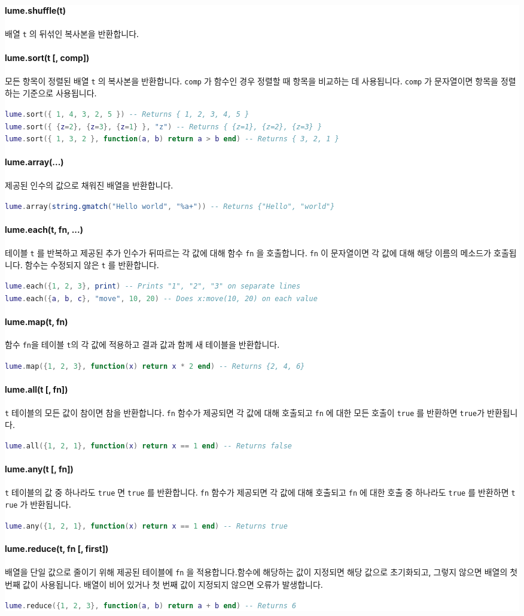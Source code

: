 #### lume.shuffle(t)
배열 `t` 의 뒤섞인 복사본을 반환합니다.

#### lume.sort(t [, comp])
모든 항목이 정렬된 배열 `t` 의 복사본을 반환합니다. `comp` 가 함수인 경우 정렬할 때 항목을 비교하는 데 사용됩니다. `comp` 가 문자열이면 항목을 정렬하는 기준으로 사용됩니다.

```lua
lume.sort({ 1, 4, 3, 2, 5 }) -- Returns { 1, 2, 3, 4, 5 }
lume.sort({ {z=2}, {z=3}, {z=1} }, "z") -- Returns { {z=1}, {z=2}, {z=3} }
lume.sort({ 1, 3, 2 }, function(a, b) return a > b end) -- Returns { 3, 2, 1 }
```

#### lume.array(...)
제공된 인수의 값으로 채워진 배열을 반환합니다.

```lua
lume.array(string.gmatch("Hello world", "%a+")) -- Returns {"Hello", "world"}
```

#### lume.each(t, fn, ...)
테이블 `t` 를 반복하고 제공된 추가 인수가 뒤따르는 각 값에 대해 함수 `fn` 을 호출합니다. `fn` 이 문자열이면 각 값에 대해 해당 이름의 메소드가 호출됩니다. 함수는 수정되지 않은 `t` 를 반환합니다.

```lua
lume.each({1, 2, 3}, print) -- Prints "1", "2", "3" on separate lines
lume.each({a, b, c}, "move", 10, 20) -- Does x:move(10, 20) on each value
```

#### lume.map(t, fn)
함수 `fn`을 테이블 `t`의 각 값에 적용하고 결과 값과 함께 새 테이블을 반환합니다.

```lua
lume.map({1, 2, 3}, function(x) return x * 2 end) -- Returns {2, 4, 6}
```

#### lume.all(t [, fn])
`t` 테이블의 모든 값이 참이면 참을 반환합니다. `fn` 함수가 제공되면 각 값에 대해 호출되고 `fn` 에 대한 모든 호출이 `true` 를 반환하면 `true`가 반환됩니다.

```lua
lume.all({1, 2, 1}, function(x) return x == 1 end) -- Returns false
```

#### lume.any(t [, fn])
`t` 테이블의 값 중 하나라도 `true` 면 `true` 를 반환합니다. `fn` 함수가 제공되면 각 값에 대해 호출되고 `fn` 에 대한 호출 중 하나라도 `true` 를 반환하면 `true` 가 반환됩니다.

```lua
lume.any({1, 2, 1}, function(x) return x == 1 end) -- Returns true
```

#### lume.reduce(t, fn [, first])
배열을 단일 값으로 줄이기 위해 제공된 테이블에 `fn` 을 적용합니다.함수에 해당하는 값이 지정되면 해당 값으로 초기화되고, 그렇지 않으면 배열의 첫 번째 값이 사용됩니다. 배열이 비어 있거나 첫 번째 값이 지정되지 않으면 오류가 발생합니다.

```lua
lume.reduce({1, 2, 3}, function(a, b) return a + b end) -- Returns 6
```
